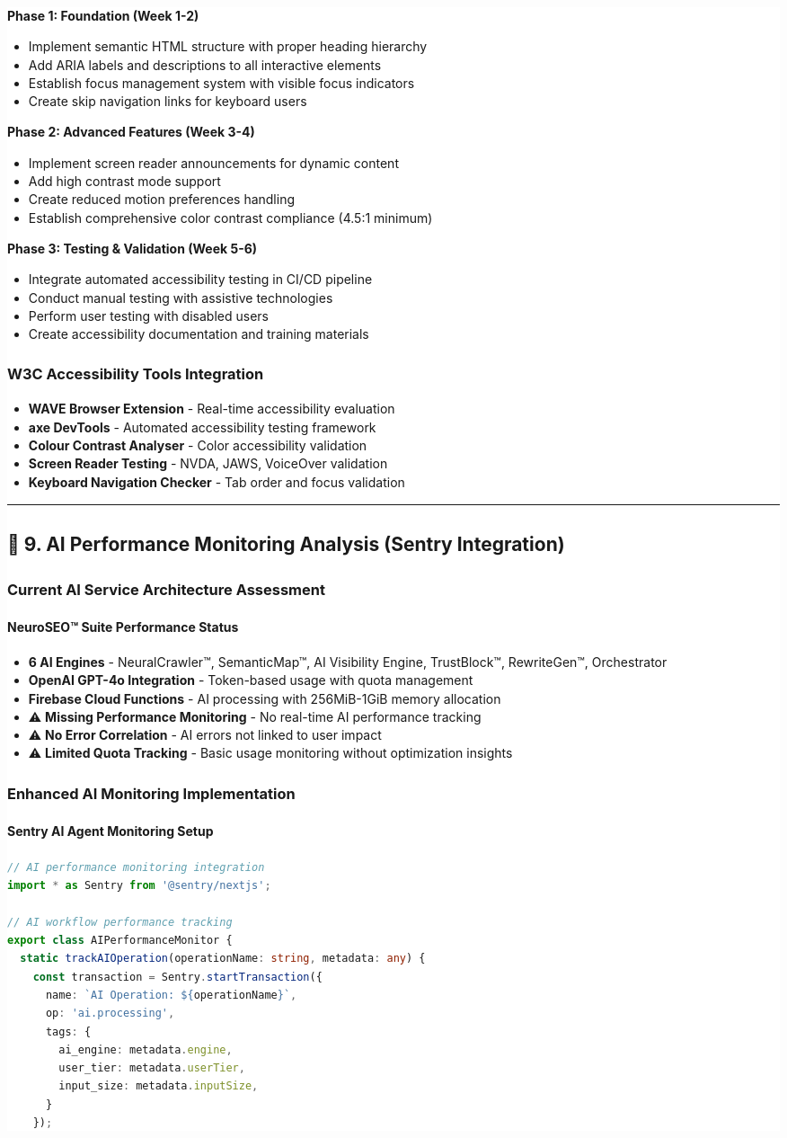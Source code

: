 **Phase 1: Foundation (Week 1-2)**

- Implement semantic HTML structure with proper heading hierarchy
- Add ARIA labels and descriptions to all interactive elements
- Establish focus management system with visible focus indicators
- Create skip navigation links for keyboard users

**Phase 2: Advanced Features (Week 3-4)**  

- Implement screen reader announcements for dynamic content
- Add high contrast mode support
- Create reduced motion preferences handling
- Establish comprehensive color contrast compliance (4.5:1 minimum)

**Phase 3: Testing & Validation (Week 5-6)**

- Integrate automated accessibility testing in CI/CD pipeline
- Conduct manual testing with assistive technologies
- Perform user testing with disabled users
- Create accessibility documentation and training materials

### **W3C Accessibility Tools Integration**

- **WAVE Browser Extension** - Real-time accessibility evaluation
- **axe DevTools** - Automated accessibility testing framework
- **Colour Contrast Analyser** - Color accessibility validation
- **Screen Reader Testing** - NVDA, JAWS, VoiceOver validation
- **Keyboard Navigation Checker** - Tab order and focus validation

---

## 🤖 **9. AI Performance Monitoring Analysis (Sentry Integration)**

### **Current AI Service Architecture Assessment**

#### **NeuroSEO™ Suite Performance Status**

- **6 AI Engines** - NeuralCrawler™, SemanticMap™, AI Visibility Engine, TrustBlock™, RewriteGen™, Orchestrator
- **OpenAI GPT-4o Integration** - Token-based usage with quota management
- **Firebase Cloud Functions** - AI processing with 256MiB-1GiB memory allocation
- ⚠️ **Missing Performance Monitoring** - No real-time AI performance tracking
- ⚠️ **No Error Correlation** - AI errors not linked to user impact
- ⚠️ **Limited Quota Tracking** - Basic usage monitoring without optimization insights

### **Enhanced AI Monitoring Implementation**

#### **Sentry AI Agent Monitoring Setup**

```typescript
// AI performance monitoring integration
import * as Sentry from '@sentry/nextjs';

// AI workflow performance tracking
export class AIPerformanceMonitor {
  static trackAIOperation(operationName: string, metadata: any) {
    const transaction = Sentry.startTransaction({
      name: `AI Operation: ${operationName}`,
      op: 'ai.processing',
      tags: {
        ai_engine: metadata.engine,
        user_tier: metadata.userTier,
        input_size: metadata.inputSize,
      }
    });
```